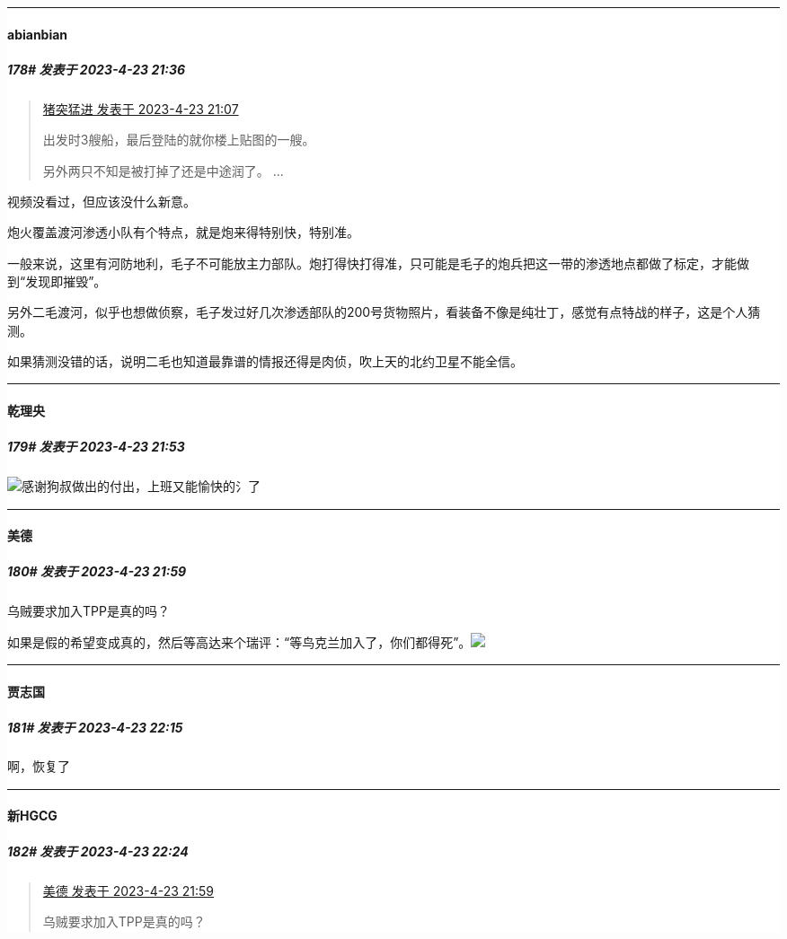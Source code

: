 *****

####  abianbian  
##### 178#       发表于 2023-4-23 21:36

<blockquote><a href="httphttps://bbs.saraba1st.com/2b/forum.php?mod=redirect&amp;goto=findpost&amp;pid=60582610&amp;ptid=2130397" target="_blank">猪突猛进 发表于 2023-4-23 21:07</a>

出发时3艘船，最后登陆的就你楼上贴图的一艘。

另外两只不知是被打掉了还是中途润了。 ...</blockquote>
视频没看过，但应该没什么新意。

炮火覆盖渡河渗透小队有个特点，就是炮来得特别快，特别准。

一般来说，这里有河防地利，毛子不可能放主力部队。炮打得快打得准，只可能是毛子的炮兵把这一带的渗透地点都做了标定，才能做到“发现即摧毁”。

另外二毛渡河，似乎也想做侦察，毛子发过好几次渗透部队的200号货物照片，看装备不像是纯壮丁，感觉有点特战的样子，这是个人猜测。

如果猜测没错的话，说明二毛也知道最靠谱的情报还得是肉侦，吹上天的北约卫星不能全信。


*****

####  乾理央  
##### 179#       发表于 2023-4-23 21:53

<img src="https://static.saraba1st.com/image/smiley/face2017/067.png" referrerpolicy="no-referrer">感谢狗叔做出的付出，上班又能愉快的氵了

*****

####  美德  
##### 180#       发表于 2023-4-23 21:59

乌贼要求加入TPP是真的吗？

如果是假的希望变成真的，然后等高达来个瑞评：“等鸟克兰加入了，你们都得死”。<img src="https://static.saraba1st.com/image/smiley/face2017/037.png" referrerpolicy="no-referrer">


*****

####  贾志国  
##### 181#       发表于 2023-4-23 22:15

啊，恢复了


*****

####  新HGCG  
##### 182#       发表于 2023-4-23 22:24

<blockquote><a href="httphttps://bbs.saraba1st.com/2b/forum.php?mod=redirect&amp;goto=findpost&amp;pid=60583481&amp;ptid=2130397" target="_blank">美德 发表于 2023-4-23 21:59</a>

乌贼要求加入TPP是真的吗？
